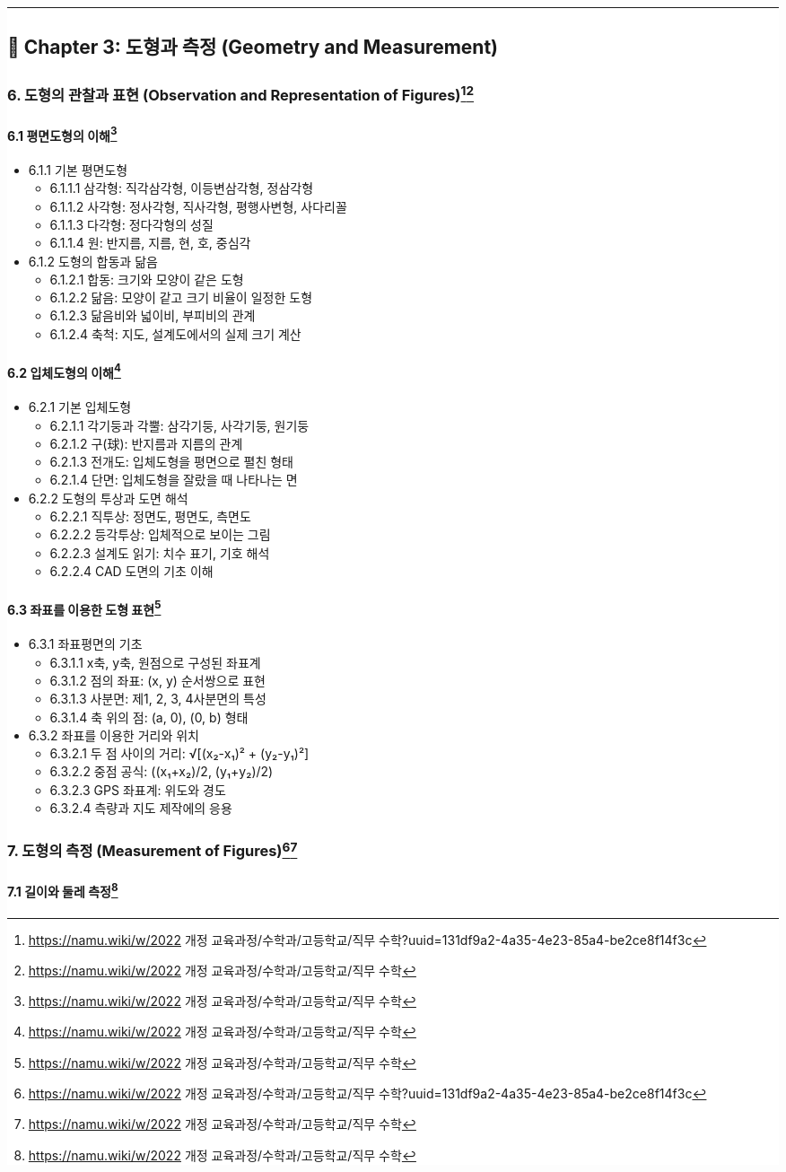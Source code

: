 ***

## **📐 Chapter 3: 도형과 측정 (Geometry and Measurement)**

### **6. 도형의 관찰과 표현 (Observation and Representation of Figures)**[^1][^3]

#### **6.1 평면도형의 이해**[^3]

- 6.1.1 기본 평면도형
    - 6.1.1.1 삼각형: 직각삼각형, 이등변삼각형, 정삼각형
    - 6.1.1.2 사각형: 정사각형, 직사각형, 평행사변형, 사다리꼴
    - 6.1.1.3 다각형: 정다각형의 성질
    - 6.1.1.4 원: 반지름, 지름, 현, 호, 중심각
- 6.1.2 도형의 합동과 닮음
    - 6.1.2.1 합동: 크기와 모양이 같은 도형
    - 6.1.2.2 닮음: 모양이 같고 크기 비율이 일정한 도형
    - 6.1.2.3 닮음비와 넓이비, 부피비의 관계
    - 6.1.2.4 축척: 지도, 설계도에서의 실제 크기 계산


#### **6.2 입체도형의 이해**[^3]

- 6.2.1 기본 입체도형
    - 6.2.1.1 각기둥과 각뿔: 삼각기둥, 사각기둥, 원기둥
    - 6.2.1.2 구(球): 반지름과 지름의 관계
    - 6.2.1.3 전개도: 입체도형을 평면으로 펼친 형태
    - 6.2.1.4 단면: 입체도형을 잘랐을 때 나타나는 면
- 6.2.2 도형의 투상과 도면 해석
    - 6.2.2.1 직투상: 정면도, 평면도, 측면도
    - 6.2.2.2 등각투상: 입체적으로 보이는 그림
    - 6.2.2.3 설계도 읽기: 치수 표기, 기호 해석
    - 6.2.2.4 CAD 도면의 기초 이해


#### **6.3 좌표를 이용한 도형 표현**[^3]

- 6.3.1 좌표평면의 기초
    - 6.3.1.1 x축, y축, 원점으로 구성된 좌표계
    - 6.3.1.2 점의 좌표: (x, y) 순서쌍으로 표현
    - 6.3.1.3 사분면: 제1, 2, 3, 4사분면의 특성
    - 6.3.1.4 축 위의 점: (a, 0), (0, b) 형태
- 6.3.2 좌표를 이용한 거리와 위치
    - 6.3.2.1 두 점 사이의 거리: √[(x₂-x₁)² + (y₂-y₁)²]
    - 6.3.2.2 중점 공식: ((x₁+x₂)/2, (y₁+y₂)/2)
    - 6.3.2.3 GPS 좌표계: 위도와 경도
    - 6.3.2.4 측량과 지도 제작에의 응용


### **7. 도형의 측정 (Measurement of Figures)**[^1][^3]

#### **7.1 길이와 둘레 측정**[^3]


[^1]: https://namu.wiki/w/2022 개정 교육과정/수학과/고등학교/직무 수학?uuid=131df9a2-4a35-4e23-85a4-be2ce8f14f3c
[^2]: https://text.tsherpa.co.kr/high/book.html?bookcode=text-high-math-30-ma-05
[^3]: https://namu.wiki/w/2022 개정 교육과정/수학과/고등학교/직무 수학
[^4]: https://blog.iammathking.com/contents2/j-37
[^5]: https://geteduify.com/education-policy/2022-개정-교육과정-수학-과목-총정리-공통·선택·수능/
[^6]: godeunghaggyo-2hagnyeon-2haggi-suhag-2022-gaejeonggyoyuggwajeong-jeonce-gaenyeom-wanjeon-bunhae.md
[^7]: https://ceri.knue.ac.kr/pds/2015_03_math.pdf
[^8]: https://suhak.tistory.com/1672
[^9]: https://mowda.tistory.com/entry/2022-개정-수학-교육과정-고등학교
[^10]: https://namu.wiki/w/2022 개정 교육과정/수학과/고등학교
[^11]: http://www.localnaeil.com/News/View/652199
[^12]: https://more.goe.go.kr/hagjeomje/module/upload/usr/file/fileDown.do?usrfileSeq=30300000111
[^13]: https://use.go.kr/component/file/ND_fileDownload.do?q_fileSn=786326\&q_fileId=e36a31ba-8557-4ce8-b5ef-52217892487e
[^14]: https://home.pen.go.kr/hscredit/cm/cntnts/cntntsView.do?cntntsId=3729\&mi=17411
[^15]: https://more.goe.go.kr/hagjeomje/subList/30300002205
[^16]: https://eobooks.com/직무수학/
[^17]: https://www.goe.go.kr/resource/old/BBSMSTR_000000030136/BBS_202411010914152012.pdf
[^18]: https://www.youtube.com/watch?v=jRuyho72yIk